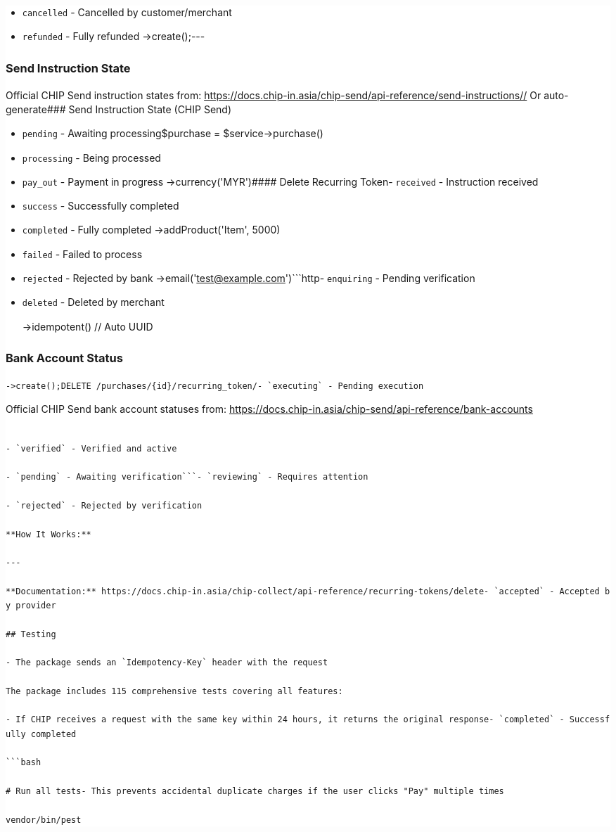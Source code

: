 - `cancelled` - Cancelled by customer/merchant

- `refunded` - Fully refunded    ->create();---



### Send Instruction State



Official CHIP Send instruction states from: https://docs.chip-in.asia/chip-send/api-reference/send-instructions// Or auto-generate### Send Instruction State (CHIP Send)



- `pending` - Awaiting processing$purchase = $service->purchase()

- `processing` - Being processed

- `pay_out` - Payment in progress    ->currency('MYR')#### Delete Recurring Token- `received` - Instruction received

- `success` - Successfully completed

- `completed` - Fully completed    ->addProduct('Item', 5000)

- `failed` - Failed to process

- `rejected` - Rejected by bank    ->email('test@example.com')```http- `enquiring` - Pending verification

- `deleted` - Deleted by merchant

    ->idempotent() // Auto UUID

### Bank Account Status

    ->create();DELETE /purchases/{id}/recurring_token/- `executing` - Pending execution

Official CHIP Send bank account statuses from: https://docs.chip-in.asia/chip-send/api-reference/bank-accounts

```

- `verified` - Verified and active

- `pending` - Awaiting verification```- `reviewing` - Requires attention

- `rejected` - Rejected by verification

**How It Works:**

---

**Documentation:** https://docs.chip-in.asia/chip-collect/api-reference/recurring-tokens/delete- `accepted` - Accepted by provider

## Testing

- The package sends an `Idempotency-Key` header with the request

The package includes 115 comprehensive tests covering all features:

- If CHIP receives a request with the same key within 24 hours, it returns the original response- `completed` - Successfully completed

```bash

# Run all tests- This prevents accidental duplicate charges if the user clicks "Pay" multiple times

vendor/bin/pest

```
